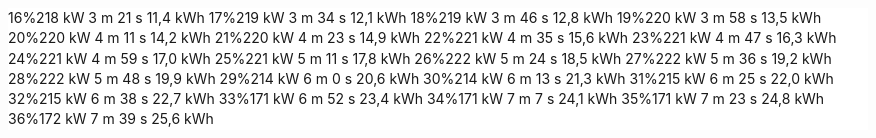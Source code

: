 <tr>
<td>16%</td><td>218 kW</td><td> 3 m 21 s </td><td>11,4 kWh </td>
</tr>
<tr>
<td>17%</td><td>219 kW</td><td> 3 m 34 s </td><td>12,1 kWh </td>
</tr>
<tr>
<td>18%</td><td>219 kW</td><td> 3 m 46 s </td><td>12,8 kWh </td>
</tr>
<tr>
<td>19%</td><td>220 kW</td><td> 3 m 58 s </td><td>13,5 kWh </td>
</tr>
<tr>
<td>20%</td><td>220 kW</td><td> 4 m 11 s </td><td>14,2 kWh </td>
</tr>
<tr>
<td>21%</td><td>220 kW</td><td> 4 m 23 s </td><td>14,9 kWh </td>
</tr>
<tr>
<td>22%</td><td>221 kW</td><td> 4 m 35 s </td><td>15,6 kWh </td>
</tr>
<tr>
<td>23%</td><td>221 kW</td><td> 4 m 47 s </td><td>16,3 kWh </td>
</tr>
<tr>
<td>24%</td><td>221 kW</td><td> 4 m 59 s </td><td>17,0 kWh </td>
</tr>
<tr>
<td>25%</td><td>221 kW</td><td> 5 m 11 s </td><td>17,8 kWh </td>
</tr>
<tr>
<td>26%</td><td>222 kW</td><td> 5 m 24 s </td><td>18,5 kWh </td>
</tr>
<tr>
<td>27%</td><td>222 kW</td><td> 5 m 36 s </td><td>19,2 kWh </td>
</tr>
<tr>
<td>28%</td><td>222 kW</td><td> 5 m 48 s </td><td>19,9 kWh </td>
</tr>
<tr>
<td>29%</td><td>214 kW</td><td> 6 m 0 s </td><td>20,6 kWh </td>
</tr>
<tr>
<td>30%</td><td>214 kW</td><td> 6 m 13 s </td><td>21,3 kWh </td>
</tr>
<tr>
<td>31%</td><td>215 kW</td><td> 6 m 25 s </td><td>22,0 kWh </td>
</tr>
<tr>
<td>32%</td><td>215 kW</td><td> 6 m 38 s </td><td>22,7 kWh </td>
</tr>
<tr>
<td>33%</td><td>171 kW</td><td> 6 m 52 s </td><td>23,4 kWh </td>
</tr>
<tr>
<td>34%</td><td>171 kW</td><td> 7 m 7 s </td><td>24,1 kWh </td>
</tr>
<tr>
<td>35%</td><td>171 kW</td><td> 7 m 23 s </td><td>24,8 kWh </td>
</tr>
<tr>
<td>36%</td><td>172 kW</td><td> 7 m 39 s </td><td>25,6 kWh </td>
</tr>
<tr>
